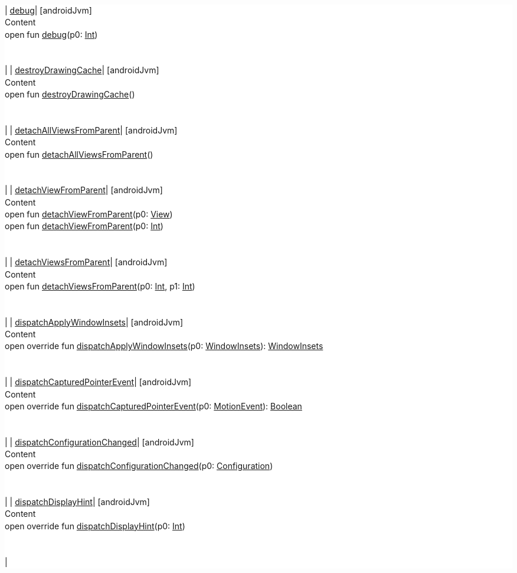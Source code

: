 | <a name="android.view/ViewGroup/debug/#kotlin.Int/PointingToDeclaration/"></a>[debug](../../io.getstream.chat.android.ui.typing/TypingIndicatorView/index.md#-1866123576%2FFunctions%2F-523872580)| <a name="android.view/ViewGroup/debug/#kotlin.Int/PointingToDeclaration/"></a>[androidJvm]  <br/>Content  <br/>open fun [debug](../../io.getstream.chat.android.ui.typing/TypingIndicatorView/index.md#-1866123576%2FFunctions%2F-523872580)(p0: [Int](https://kotlinlang.org/api/latest/jvm/stdlib/kotlin/-int/index.html))  <br/><br/><br/>|
| <a name="android.view/View/destroyDrawingCache/#/PointingToDeclaration/"></a>[destroyDrawingCache](../../io.getstream.chat.android.ui.typing/TypingIndicatorView/index.md#-1451492642%2FFunctions%2F-523872580)| <a name="android.view/View/destroyDrawingCache/#/PointingToDeclaration/"></a>[androidJvm]  <br/>Content  <br/>open fun [destroyDrawingCache](../../io.getstream.chat.android.ui.typing/TypingIndicatorView/index.md#-1451492642%2FFunctions%2F-523872580)()  <br/><br/><br/>|
| <a name="android.view/ViewGroup/detachAllViewsFromParent/#/PointingToDeclaration/"></a>[detachAllViewsFromParent](../../io.getstream.chat.android.ui.typing/TypingIndicatorView/index.md#-1485093303%2FFunctions%2F-523872580)| <a name="android.view/ViewGroup/detachAllViewsFromParent/#/PointingToDeclaration/"></a>[androidJvm]  <br/>Content  <br/>open fun [detachAllViewsFromParent](../../io.getstream.chat.android.ui.typing/TypingIndicatorView/index.md#-1485093303%2FFunctions%2F-523872580)()  <br/><br/><br/>|
| <a name="android.view/ViewGroup/detachViewFromParent/#android.view.View/PointingToDeclaration/"></a>[detachViewFromParent](../../io.getstream.chat.android.ui.typing/TypingIndicatorView/index.md#279889698%2FFunctions%2F-523872580)| <a name="android.view/ViewGroup/detachViewFromParent/#android.view.View/PointingToDeclaration/"></a>[androidJvm]  <br/>Content  <br/>open fun [detachViewFromParent](../../io.getstream.chat.android.ui.typing/TypingIndicatorView/index.md#279889698%2FFunctions%2F-523872580)(p0: [View](https://developer.android.com/reference/kotlin/android/view/View.html))  <br/>open fun [detachViewFromParent](../../io.getstream.chat.android.ui.typing/TypingIndicatorView/index.md#297371855%2FFunctions%2F-523872580)(p0: [Int](https://kotlinlang.org/api/latest/jvm/stdlib/kotlin/-int/index.html))  <br/><br/><br/>|
| <a name="android.view/ViewGroup/detachViewsFromParent/#kotlin.Int#kotlin.Int/PointingToDeclaration/"></a>[detachViewsFromParent](../../io.getstream.chat.android.ui.typing/TypingIndicatorView/index.md#313959473%2FFunctions%2F-523872580)| <a name="android.view/ViewGroup/detachViewsFromParent/#kotlin.Int#kotlin.Int/PointingToDeclaration/"></a>[androidJvm]  <br/>Content  <br/>open fun [detachViewsFromParent](../../io.getstream.chat.android.ui.typing/TypingIndicatorView/index.md#313959473%2FFunctions%2F-523872580)(p0: [Int](https://kotlinlang.org/api/latest/jvm/stdlib/kotlin/-int/index.html), p1: [Int](https://kotlinlang.org/api/latest/jvm/stdlib/kotlin/-int/index.html))  <br/><br/><br/>|
| <a name="android.view/ViewGroup/dispatchApplyWindowInsets/#android.view.WindowInsets/PointingToDeclaration/"></a>[dispatchApplyWindowInsets](../../io.getstream.chat.android.ui.typing/TypingIndicatorView/index.md#-1397095761%2FFunctions%2F-523872580)| <a name="android.view/ViewGroup/dispatchApplyWindowInsets/#android.view.WindowInsets/PointingToDeclaration/"></a>[androidJvm]  <br/>Content  <br/>open override fun [dispatchApplyWindowInsets](../../io.getstream.chat.android.ui.typing/TypingIndicatorView/index.md#-1397095761%2FFunctions%2F-523872580)(p0: [WindowInsets](https://developer.android.com/reference/kotlin/android/view/WindowInsets.html)): [WindowInsets](https://developer.android.com/reference/kotlin/android/view/WindowInsets.html)  <br/><br/><br/>|
| <a name="android.view/ViewGroup/dispatchCapturedPointerEvent/#android.view.MotionEvent/PointingToDeclaration/"></a>[dispatchCapturedPointerEvent](../../io.getstream.chat.android.ui.typing/TypingIndicatorView/index.md#1730247438%2FFunctions%2F-523872580)| <a name="android.view/ViewGroup/dispatchCapturedPointerEvent/#android.view.MotionEvent/PointingToDeclaration/"></a>[androidJvm]  <br/>Content  <br/>open override fun [dispatchCapturedPointerEvent](../../io.getstream.chat.android.ui.typing/TypingIndicatorView/index.md#1730247438%2FFunctions%2F-523872580)(p0: [MotionEvent](https://developer.android.com/reference/kotlin/android/view/MotionEvent.html)): [Boolean](https://kotlinlang.org/api/latest/jvm/stdlib/kotlin/-boolean/index.html)  <br/><br/><br/>|
| <a name="android.view/ViewGroup/dispatchConfigurationChanged/#android.content.res.Configuration/PointingToDeclaration/"></a>[dispatchConfigurationChanged](../../io.getstream.chat.android.ui.typing/TypingIndicatorView/index.md#1608828841%2FFunctions%2F-523872580)| <a name="android.view/ViewGroup/dispatchConfigurationChanged/#android.content.res.Configuration/PointingToDeclaration/"></a>[androidJvm]  <br/>Content  <br/>open override fun [dispatchConfigurationChanged](../../io.getstream.chat.android.ui.typing/TypingIndicatorView/index.md#1608828841%2FFunctions%2F-523872580)(p0: [Configuration](https://developer.android.com/reference/kotlin/android/content/res/Configuration.html))  <br/><br/><br/>|
| <a name="android.view/ViewGroup/dispatchDisplayHint/#kotlin.Int/PointingToDeclaration/"></a>[dispatchDisplayHint](../../io.getstream.chat.android.ui.typing/TypingIndicatorView/index.md#267955724%2FFunctions%2F-523872580)| <a name="android.view/ViewGroup/dispatchDisplayHint/#kotlin.Int/PointingToDeclaration/"></a>[androidJvm]  <br/>Content  <br/>open override fun [dispatchDisplayHint](../../io.getstream.chat.android.ui.typing/TypingIndicatorView/index.md#267955724%2FFunctions%2F-523872580)(p0: [Int](https://kotlinlang.org/api/latest/jvm/stdlib/kotlin/-int/index.html))  <br/><br/><br/>|